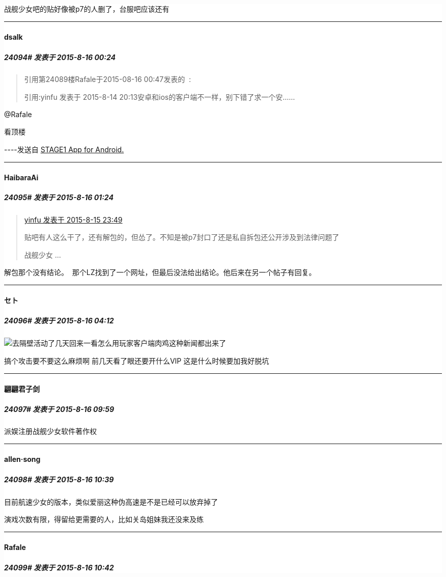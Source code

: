 战舰少女吧的贴好像被p7的人删了，台服吧应该还有

*****

####  dsalk  
##### 24094#       发表于 2015-8-16 00:24

<blockquote>引用第24089楼Rafale于2015-08-16 00:47发表的  :

引用:yinfu 发表于 2015-8-14 20:13安卓和ios的客户端不一样，别下错了求一个安......</blockquote>
@Rafale

看顶楼

----发送自 [STAGE1 App for Android.](http://stage1.5j4m.com/?1.17)

*****

####  HaibaraAi  
##### 24095#       发表于 2015-8-16 01:24

<blockquote><a href="httphttps://bbs.saraba1st.com/2b/forum.php?mod=redirect&amp;goto=findpost&amp;pid=29872450&amp;ptid=1065797" target="_blank">yinfu 发表于 2015-8-15 23:49</a>

贴吧有人这么干了，还有解包的，但怂了。不知是被p7封口了还是私自拆包还公开涉及到法律问题了

战舰少女 ...</blockquote>
解包那个没有结论。  那个LZ找到了一个网址，但最后没法给出结论。他后来在另一个帖子有回复。

*****

####  セト  
##### 24096#       发表于 2015-8-16 04:12

<img src="https://static.saraba1st.com/image/smiley/face/149.gif" referrerpolicy="no-referrer">去隔壁活动了几天回来一看怎么用玩家客户端肉鸡这种新闻都出来了

搞个攻击要不要这么麻烦啊 前几天看了眼还要开什么VIP 这是什么时候要加我好脱坑

*****

####  翩翩君子剑  
##### 24097#       发表于 2015-8-16 09:59

派娱注册战舰少女软件著作权

*****

####  allen·song  
##### 24098#       发表于 2015-8-16 10:39

目前航速少女的版本，类似爱丽这种伪高速是不是已经可以放弃掉了

演戏次数有限，得留给更需要的人，比如关岛姐妹我还没来及练

*****

####  Rafale  
##### 24099#       发表于 2015-8-16 10:42

